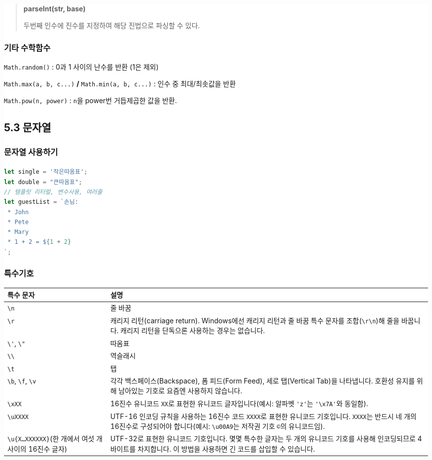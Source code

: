 > **parseInt(str, base)**
>
> 두번째 인수에 진수를 지정하여 해당 진법으로 파싱할 수 있다.



### 기타 수학함수

`Math.random()` :  0과 1 사이의 난수를 반환 (1은 제외)

`Math.max(a, b, c...)` **/** `Math.min(a, b, c...)` : 인수 중 최대/최솟값을 반환

`Math.pow(n, power)` :  `n`을 power번 거듭제곱한 값을 반환.



## 5.3 문자열



### 문자열 사용하기

```js
let single = '작은따옴표';
let double = "큰따옴표";
// 템플릿 리터럴, 변수사용, 여러줄
let guestList = `손님:
 * John
 * Pete
 * Mary
 * 1 + 2 = ${1 + 2}
`;
```



### 특수기호

| 특수 문자                                            | 설명                                                         |
| :--------------------------------------------------- | :----------------------------------------------------------- |
| `\n`                                                 | 줄 바꿈                                                      |
| `\r`                                                 | 캐리지 리턴(carriage return). Windows에선 캐리지 리턴과 줄 바꿈 특수 문자를 조합(`\r\n`)해 줄을 바꿉니다. 캐리지 리턴을 단독으론 사용하는 경우는 없습니다. |
| `\'`, `\"`                                           | 따옴표                                                       |
| `\\`                                                 | 역슬래시                                                     |
| `\t`                                                 | 탭                                                           |
| `\b`, `\f`, `\v`                                     | 각각 백스페이스(Backspace), 폼 피드(Form Feed), 세로 탭(Vertical Tab)을 나타냅니다. 호환성 유지를 위해 남아있는 기호로 요즘엔 사용하지 않습니다. |
| `\xXX`                                               | 16진수 유니코드 `XX`로 표현한 유니코드 글자입니다(예시: 알파벳 `'z'`는 `'\x7A'`와 동일함). |
| `\uXXXX`                                             | UTF-16 인코딩 규칙을 사용하는 16진수 코드 `XXXX`로 표현한 유니코드 기호입니다. `XXXX`는 반드시 네 개의 16진수로 구성되어야 합니다(예시: `\u00A9`는 저작권 기호 `©`의 유니코드임). |
| `\u{X…XXXXXX}`(한 개에서 여섯 개 사이의 16진수 글자) | UTF-32로 표현한 유니코드 기호입니다. 몇몇 특수한 글자는 두 개의 유니코드 기호를 사용해 인코딩되므로 4바이트를 차지합니다. 이 방법을 사용하면 긴 코드를 삽입할 수 있습니다. |
